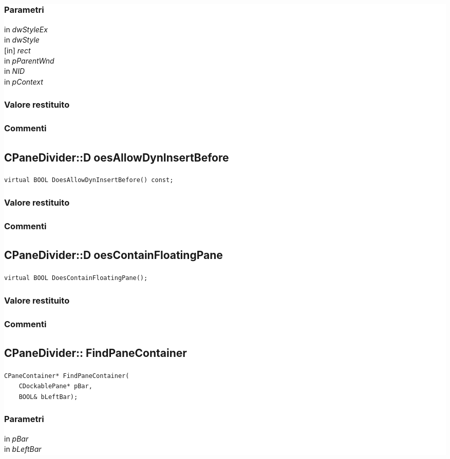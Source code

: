 ### <a name="parameters"></a>Parametri

in *dwStyleEx*<br/>
in *dwStyle*<br/>
[in] *rect*<br/>
in *pParentWnd*<br/>
in *NID*<br/>
in *pContext*<br/>

### <a name="return-value"></a>Valore restituito

### <a name="remarks"></a>Commenti

## <a name="cpanedividerdoesallowdyninsertbefore"></a><a name="doesallowdyninsertbefore"></a> CPaneDivider::D oesAllowDynInsertBefore

```
virtual BOOL DoesAllowDynInsertBefore() const;
```

### <a name="return-value"></a>Valore restituito

### <a name="remarks"></a>Commenti

## <a name="cpanedividerdoescontainfloatingpane"></a><a name="doescontainfloatingpane"></a> CPaneDivider::D oesContainFloatingPane

```
virtual BOOL DoesContainFloatingPane();
```

### <a name="return-value"></a>Valore restituito

### <a name="remarks"></a>Commenti

## <a name="cpanedividerfindpanecontainer"></a><a name="findpanecontainer"></a> CPaneDivider:: FindPaneContainer

```
CPaneContainer* FindPaneContainer(
    CDockablePane* pBar,
    BOOL& bLeftBar);
```

### <a name="parameters"></a>Parametri

in *pBar*<br/>
in *bLeftBar*<br/>
